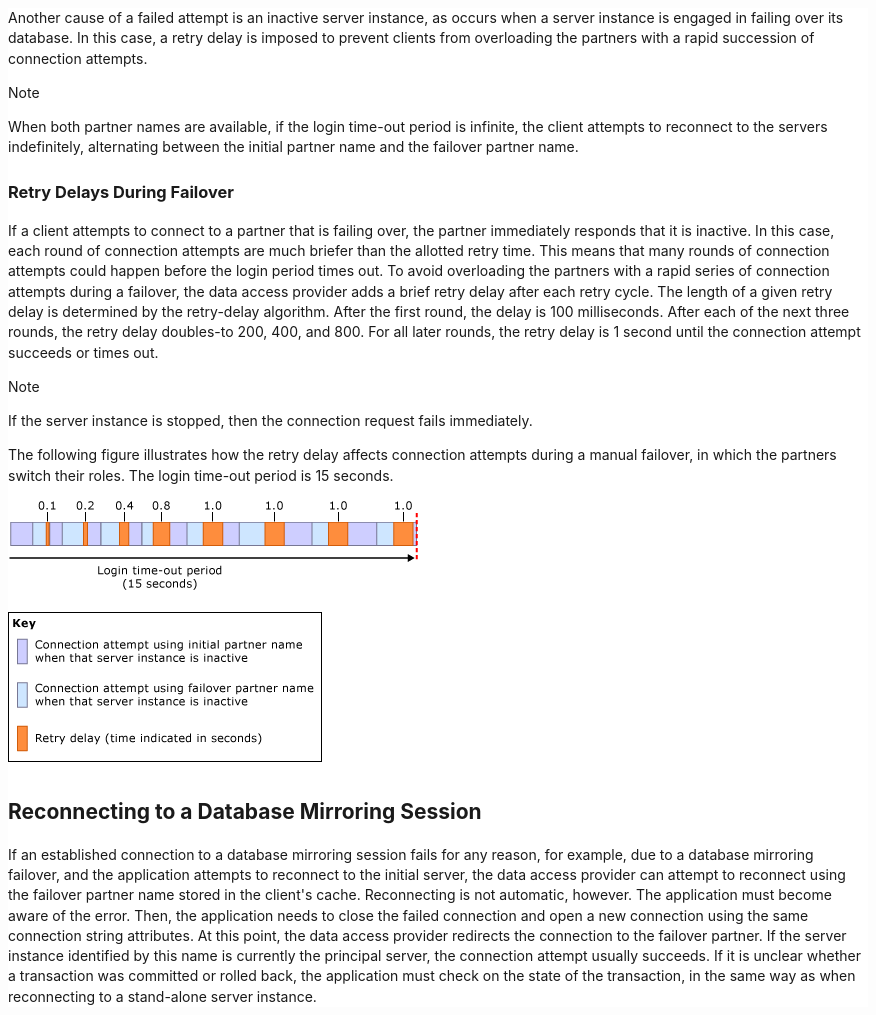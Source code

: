  Another cause of a failed attempt is an inactive server instance, as occurs when a server instance is engaged in failing over its database. In this case, a retry delay is imposed to prevent clients from overloading the partners with a rapid succession of connection attempts.  
  
> [!NOTE]  
>  When both partner names are available, if the login time-out period is infinite, the client attempts to reconnect to the servers indefinitely, alternating between the initial partner name and the failover partner name.  
  
  
### Retry Delays During Failover  
 If a client attempts to connect to a partner that is failing over, the partner immediately responds that it is inactive. In this case, each round of connection attempts are much briefer than the allotted retry time. This means that many rounds of connection attempts could happen before the login period times out. To avoid overloading the partners with a rapid series of connection attempts during a failover, the data access provider adds a brief retry delay after each retry cycle. The length of a given retry delay is determined by the retry-delay algorithm. After the first round, the delay is 100 milliseconds. After each of the next three rounds, the retry delay doubles-to 200, 400, and 800. For all later rounds, the retry delay is 1 second until the connection attempt succeeds or times out.  
  
> [!NOTE]  
>  If the server instance is stopped, then the connection request fails immediately.  
  
 The following figure illustrates how the retry delay affects connection attempts during a manual failover, in which the partners switch their roles. The login time-out period is 15 seconds.  
  
 ![Retry-delay algorithm](../../database-engine/database-mirroring/media/dbm-retry-delay-algorithm.gif "Retry-delay algorithm")  
  
##  <a name="Reconnecting"></a> Reconnecting to a Database Mirroring Session  
 If an established connection to a database mirroring session fails for any reason, for example, due to a database mirroring failover, and the application attempts to reconnect to the initial server, the data access provider can attempt to reconnect using the failover partner name stored in the client's cache. Reconnecting is not automatic, however. The application must become aware of the error. Then, the application needs to close the failed connection and open a new connection using the same connection string attributes. At this point, the data access provider redirects the connection to the failover partner. If the server instance identified by this name is currently the principal server, the connection attempt usually succeeds. If it is unclear whether a transaction was committed or rolled back, the application must check on the state of the transaction, in the same way as when reconnecting to a stand-alone server instance.  
  